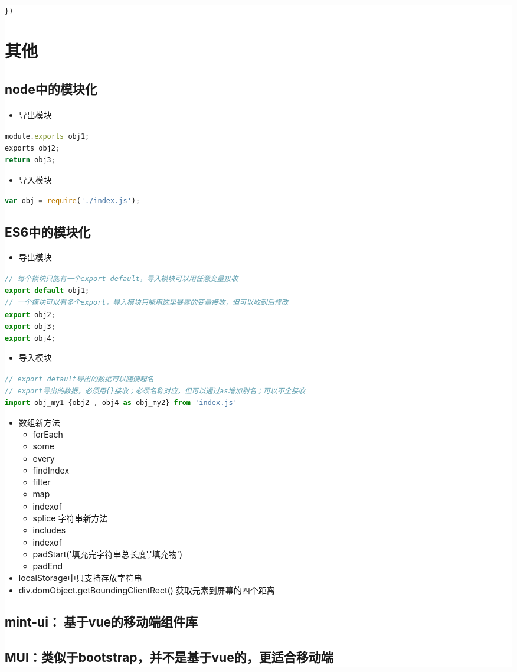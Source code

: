 ```javascript
})
```

# 其他
## node中的模块化
- 导出模块
```javascript
module.exports obj1;
exports obj2;
return obj3;
```
- 导入模块
```javascript
var obj = require('./index.js');
```

## ES6中的模块化
- 导出模块
```javascript
// 每个模块只能有一个export default，导入模块可以用任意变量接收
export default obj1; 
// 一个模块可以有多个export，导入模块只能用这里暴露的变量接收，但可以收到后修改
export obj2; 
export obj3;
export obj4;
```
- 导入模块
```javascript
// export default导出的数据可以随便起名
// export导出的数据，必须用{}接收；必须名称对应，但可以通过as增加别名；可以不全接收
import obj_my1 {obj2 , obj4 as obj_my2} from 'index.js'
```

- 数组新方法
    - forEach
    - some
    - every
    - findIndex
    - filter
    - map
    - indexof
    - splice
  字符串新方法
    - includes
    - indexof
    - padStart('填充完字符串总长度','填充物')
    - padEnd
- localStorage中只支持存放字符串
- div.domObject.getBoundingClientRect() 获取元素到屏幕的四个距离

## mint-ui： 基于vue的移动端组件库

## MUI：类似于bootstrap，并不是基于vue的，更适合移动端

